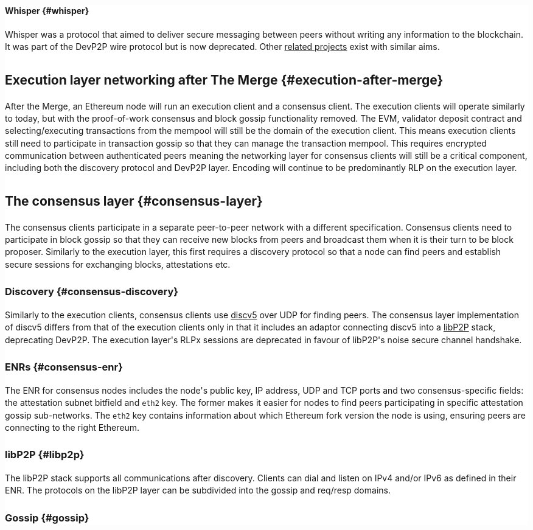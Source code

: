 #### Whisper {#whisper}

Whisper was a protocol that aimed to deliver secure messaging between peers without writing any information to the blockchain. It was part of the DevP2P wire protocol but is now deprecated. Other [related projects](https://wakunetwork.com/) exist with similar aims.

## Execution layer networking after The Merge {#execution-after-merge}

After the Merge, an Ethereum node will run an execution client and a consensus client. The execution clients will operate similarly to today, but with the proof-of-work consensus and block gossip functionality removed. The EVM, validator deposit contract and selecting/executing transactions from the mempool will still be the domain of the execution client. This means execution clients still need to participate in transaction gossip so that they can manage the transaction mempool. This requires encrypted communication between authenticated peers meaning the networking layer for consensus clients will still be a critical component, including both the discovery protocol and DevP2P layer. Encoding will continue to be predominantly RLP on the execution layer.

## The consensus layer {#consensus-layer}

The consensus clients participate in a separate peer-to-peer network with a different specification. Consensus clients need to participate in block gossip so that they can receive new blocks from peers and broadcast them when it is their turn to be block proposer. Similarly to the execution layer, this first requires a discovery protocol so that a node can find peers and establish secure sessions for exchanging blocks, attestations etc.

### Discovery {#consensus-discovery}

Similarly to the execution clients, consensus clients use [discv5](https://github.com/ethereum/consensus-specs/blob/dev/specs/phase0/p2p-interface.md#the-discovery-domain-discv5) over UDP for finding peers. The consensus layer implementation of discv5 differs from that of the execution clients only in that it includes an adaptor connecting discv5 into a [libP2P](https://libp2p.io/) stack, deprecating DevP2P. The execution layer's RLPx sessions are deprecated in favour of libP2P's noise secure channel handshake.

### ENRs {#consensus-enr}

The ENR for consensus nodes includes the node's public key, IP address, UDP and TCP ports and two consensus-specific fields: the attestation subnet bitfield and `eth2` key. The former makes it easier for nodes to find peers participating in specific attestation gossip sub-networks. The `eth2` key contains information about which Ethereum fork version the node is using, ensuring peers are connecting to the right Ethereum.

### libP2P {#libp2p}

The libP2P stack supports all communications after discovery. Clients can dial and listen on IPv4 and/or IPv6 as defined in their ENR. The protocols on the libP2P layer can be subdivided into the gossip and req/resp domains.

### Gossip {#gossip}
